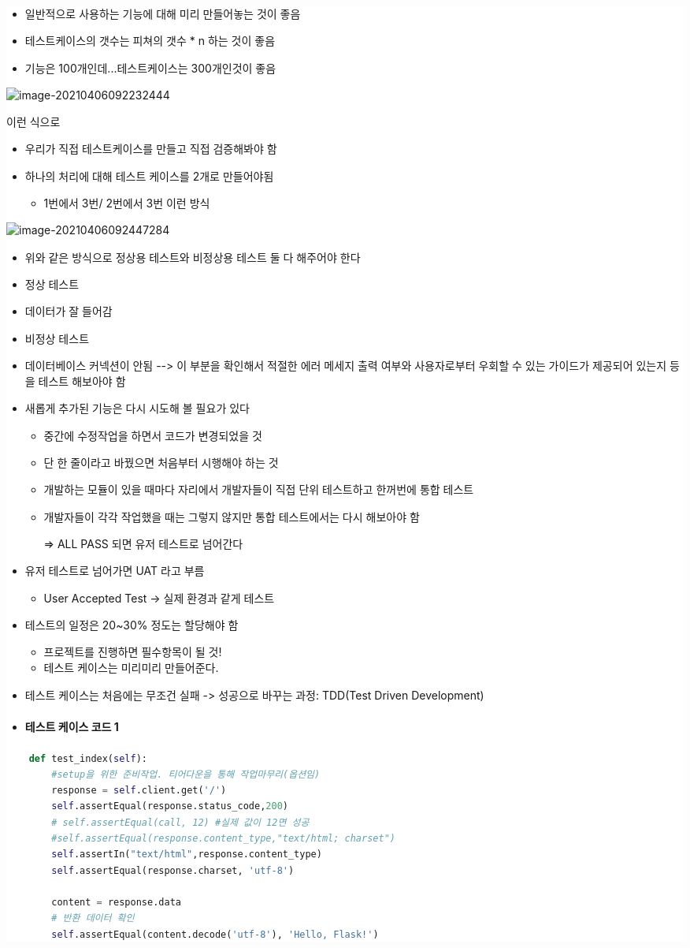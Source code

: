 
  



- 일반적으로 사용하는 기능에 대해 미리 만들어놓는 것이 좋음

- 테스트케이스의 갯수는 피쳐의 갯수 * n 하는 것이 좋음

- 기능은 100개인데...테스트케이스는 300개인것이 좋음

![image-20210406092232444](\picture_assets\image-20210406092232444.png)

이런 식으로

- 우리가 직접 테스트케이스를 만들고 직접 검증해봐야 함

- 하나의 처리에 대해 테스트 케이스를 2개로 만들어야됨
  - 1번에서 3번/ 2번에서 3번 이런 방식

![image-20210406092447284](\picture_assets\image-20210406092447284.png)

- 위와 같은 방식으로 정상용 테스트와 비정상용 테스트 둘 다 해주어야 한다

- 정상 테스트
  
- 데이터가 잘 들어감
  
- 비정상 테스트
  
- 데이터베이스 커넥션이 안됨 --> 이 부분을 확인해서 적절한 에러 메세지 출력 여부와 사용자로부터 우회할 수 있는 가이드가 제공되어 있는지 등을 테스트 해보아야 함
  
- 새롭게 추가된 기능은 다시 시도해 볼 필요가 있다

  - 중간에 수정작업을 하면서 코드가 변경되었을 것

  - 단 한 줄이라고 바꿨으면 처음부터 시행해야 하는 것

  - 개발하는 모듈이 있을 때마다 자리에서 개발자들이 직접 단위 테스트하고 한꺼번에 통합 테스트

  - 개발자들이 각각 작업했을 때는 그렇지 않지만 통합 테스트에서는 다시 해보아야 함

    => ALL PASS 되면 유저 테스트로 넘어간다

- 유저 테스트로 넘어가면 UAT 라고 부름

  - User Accepted Test -> 실제 환경과 같게 테스트

- 테스트의 일정은 20~30% 정도는 할당해야 함

  - 프로젝트를 진행하면 필수항목이 될 것! 
  - 테스트 케이스는 미리미리 만들어준다. 

- 테스트 케이스는 처음에는 무조건 실패 -> 성공으로 바꾸는 과정: TDD(Test Driven Development)



- #### 테스트 케이스 코드 1

```python
    def test_index(self): 
        #setup을 위한 준비작업. 티어다운을 통해 작업마무리(옵션임)
        response = self.client.get('/')
        self.assertEqual(response.status_code,200)
        # self.assertEqual(call, 12) #실제 값이 12면 성공
        #self.assertEqual(response.content_type,"text/html; charset")
        self.assertIn("text/html",response.content_type)
        self.assertEqual(response.charset, 'utf-8')

        content = response.data
        # 반환 데이터 확인
        self.assertEqual(content.decode('utf-8'), 'Hello, Flask!')
```
